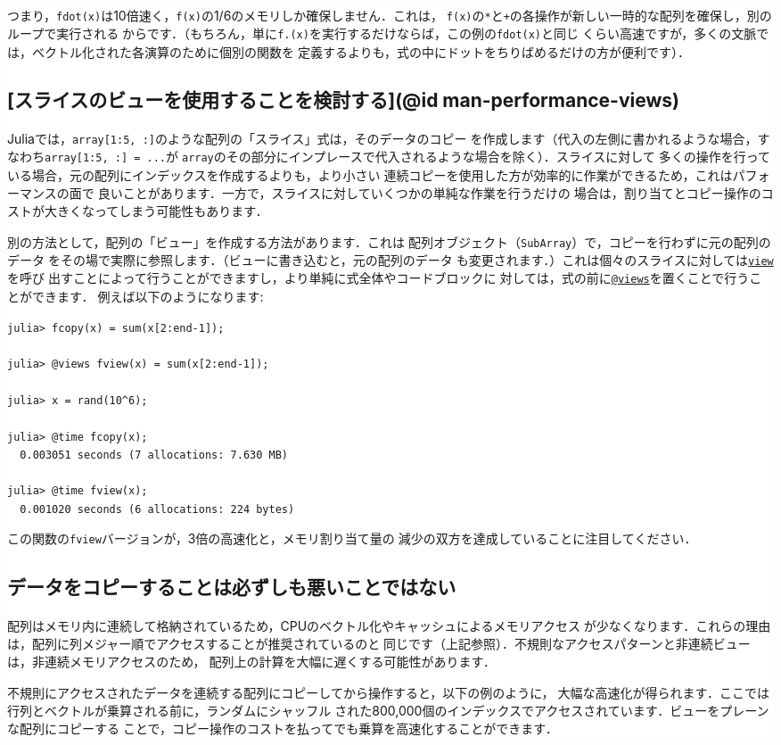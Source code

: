 つまり，`fdot(x)`は10倍速く，`f(x)`の1/6のメモリしか確保しません．これは，
`f(x)`の`*`と`+`の各操作が新しい一時的な配列を確保し，別のループで実行される
からです．（もちろん，単に`f.(x)`を実行するだけならば，この例の`fdot(x)`と同じ
くらい高速ですが，多くの文脈では，ベクトル化された各演算のために個別の関数を
定義するよりも，式の中にドットをちりばめるだけの方が便利です）．

## [スライスのビューを使用することを検討する](@id man-performance-views)

Juliaでは，`array[1:5, :]`のような配列の「スライス」式は，そのデータのコピー
を作成します（代入の左側に書かれるような場合，すなわち`array[1:5, :] = ...`が
`array`のその部分にインプレースで代入されるような場合を除く）．スライスに対して
多くの操作を行っている場合，元の配列にインデックスを作成するよりも，より小さい
連続コピーを使用した方が効率的に作業ができるため，これはパフォーマンスの面で
良いことがあります．一方で，スライスに対していくつかの単純な作業を行うだけの
場合は，割り当てとコピー操作のコストが大きくなってしまう可能性もあります．

別の方法として，配列の「ビュー」を作成する方法があります．これは
配列オブジェクト（`SubArray`）で，コピーを行わずに元の配列のデータ
をその場で実際に参照します．（ビューに書き込むと，元の配列のデータ
も変更されます．）これは個々のスライスに対しては[`view`](@ref)を呼び
出すことによって行うことができますし，より単純に式全体やコードブロックに
対しては，式の前に[`@views`](@ref)を置くことで行うことができます．
例えば以下のようになります:

```jldoctest; filter = r"[0-9\.]+ seconds \(.*?\)"
julia> fcopy(x) = sum(x[2:end-1]);

julia> @views fview(x) = sum(x[2:end-1]);

julia> x = rand(10^6);

julia> @time fcopy(x);
  0.003051 seconds (7 allocations: 7.630 MB)

julia> @time fview(x);
  0.001020 seconds (6 allocations: 224 bytes)
```

この関数の`fview`バージョンが，3倍の高速化と，メモリ割り当て量の
減少の双方を達成していることに注目してください．

## データをコピーすることは必ずしも悪いことではない

配列はメモリ内に連続して格納されているため，CPUのベクトル化やキャッシュによるメモリアクセス
が少なくなります．これらの理由は，配列に列メジャー順でアクセスすることが推奨されているのと
同じです（上記参照）．不規則なアクセスパターンと非連続ビューは，非連続メモリアクセスのため，
配列上の計算を大幅に遅くする可能性があります．

不規則にアクセスされたデータを連続する配列にコピーしてから操作すると，以下の例のように，
大幅な高速化が得られます．ここでは行列とベクトルが乗算される前に，ランダムにシャッフル
された800,000個のインデックスでアクセスされています．ビューをプレーンな配列にコピーする
ことで，コピー操作のコストを払ってでも乗算を高速化することができます．
